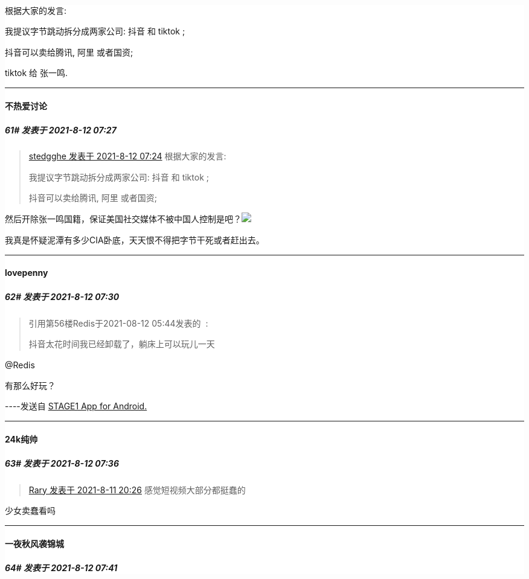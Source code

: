 
根据大家的发言:

我提议字节跳动拆分成两家公司: 抖音 和 tiktok ;

抖音可以卖给腾讯, 阿里 或者国资; 

tiktok 给 张一鸣.




*****

####  不热爱讨论  
##### 61#       发表于 2021-8-12 07:27


<blockquote><a href="httphttps://bbs.saraba1st.com/2b/forum.php?mod=redirect&amp;goto=findpost&amp;pid=52336406&amp;ptid=2020267" target="_blank">stedgghe 发表于 2021-8-12 07:24</a>
根据大家的发言:

我提议字节跳动拆分成两家公司: 抖音 和 tiktok ;

抖音可以卖给腾讯, 阿里 或者国资; </blockquote>
然后开除张一鸣国籍，保证美国社交媒体不被中国人控制是吧？<img src="https://static.saraba1st.com/image/smiley/face2017/037.png" referrerpolicy="no-referrer">

我真是怀疑泥潭有多少CIA卧底，天天恨不得把字节干死或者赶出去。


*****

####  lovepenny  
##### 62#       发表于 2021-8-12 07:30


<blockquote>引用第56楼Redis于2021-08-12 05:44发表的  :

抖音太花时间我已经卸载了，躺床上可以玩儿一天</blockquote>
@Redis

有那么好玩？


----发送自 [STAGE1 App for Android.](http://stage1.5j4m.com/?1.37)


*****

####  24k纯帅  
##### 63#       发表于 2021-8-12 07:36


<blockquote><a href="httphttps://bbs.saraba1st.com/2b/forum.php?mod=redirect&amp;goto=findpost&amp;pid=52333059&amp;ptid=2020267" target="_blank">Rary 发表于 2021-8-11 20:26</a>
感觉短视频大部分都挺蠢的</blockquote>
少女卖蠢看吗


*****

####  一夜秋风袭锦城  
##### 64#       发表于 2021-8-12 07:41
